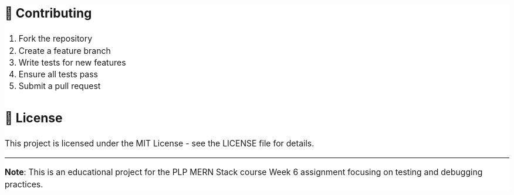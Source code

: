 ## 🤝 Contributing

1. Fork the repository
2. Create a feature branch
3. Write tests for new features
4. Ensure all tests pass
5. Submit a pull request

## 📄 License

This project is licensed under the MIT License - see the LICENSE file for details.

---

**Note**: This is an educational project for the PLP MERN Stack course Week 6 assignment focusing on testing and debugging practices.